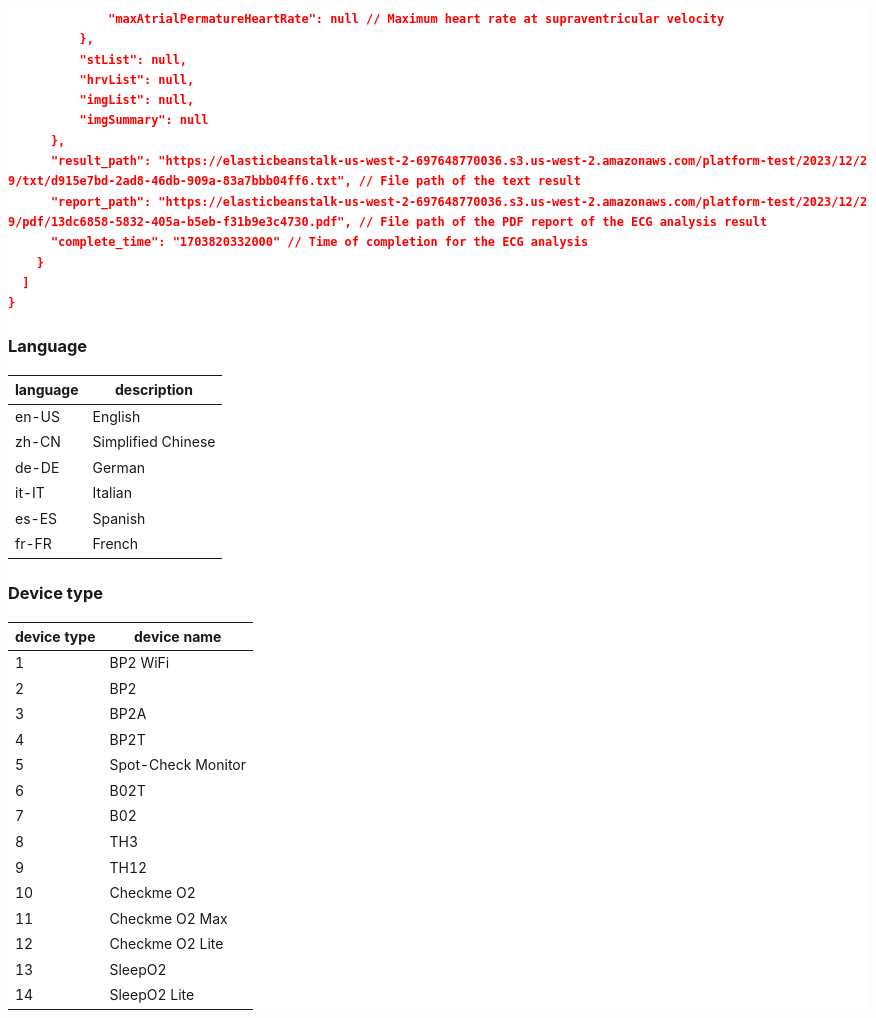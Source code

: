```json
              "maxAtrialPermatureHeartRate": null // Maximum heart rate at supraventricular velocity
          },
          "stList": null,
          "hrvList": null,
          "imgList": null,
          "imgSummary": null
      },
      "result_path": "https://elasticbeanstalk-us-west-2-697648770036.s3.us-west-2.amazonaws.com/platform-test/2023/12/29/txt/d915e7bd-2ad8-46db-909a-83a7bbb04ff6.txt", // File path of the text result
      "report_path": "https://elasticbeanstalk-us-west-2-697648770036.s3.us-west-2.amazonaws.com/platform-test/2023/12/29/pdf/13dc6858-5832-405a-b5eb-f31b9e3c4730.pdf", // File path of the PDF report of the ECG analysis result
      "complete_time": "1703820332000" // Time of completion for the ECG analysis
    }
  ]
}
```

### Language

| language | description        |
|----------|--------------------|
| en-US    | English            |
| zh-CN    | Simplified Chinese |
| de-DE    | German             |
| it-IT    | Italian            |
| es-ES    | Spanish            |
| fr-FR    | French             |

### Device type

| device type | device name                   |
|-------------|-------------------------------|
| 1           | BP2 WiFi                      |
| 2           | BP2                           |
| 3           | BP2A                          |
| 4           | BP2T                          |
| 5           | Spot-Check Monitor            |
| 6           | B02T                          |
| 7           | B02                           |
| 8           | TH3                           |
| 9           | TH12                          |
| 10          | Checkme O2                    |
| 11          | Checkme O2 Max                |
| 12          | Checkme O2 Lite               |
| 13          | SleepO2                       |
| 14          | SleepO2 Lite                  |